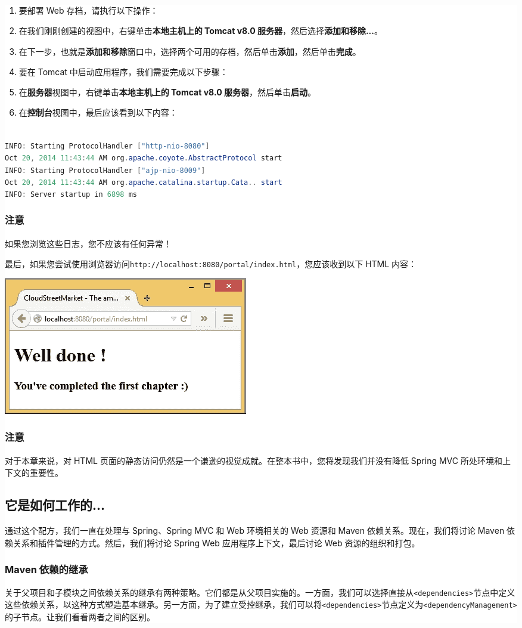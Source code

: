 1.  要部署 Web 存档，请执行以下操作：

1.  在我们刚刚创建的视图中，右键单击**本地主机上的 Tomcat v8.0 服务器**，然后选择**添加和移除...**。

1.  在下一步，也就是**添加和移除**窗口中，选择两个可用的存档，然后单击**添加**，然后单击**完成**。

1.  要在 Tomcat 中启动应用程序，我们需要完成以下步骤：

1.  在**服务器**视图中，右键单击**本地主机上的 Tomcat v8.0 服务器**，然后单击**启动**。

1.  在**控制台**视图中，最后应该看到以下内容：

```java

INFO: Starting ProtocolHandler ["http-nio-8080"]
Oct 20, 2014 11:43:44 AM org.apache.coyote.AbstractProtocol start
INFO: Starting ProtocolHandler ["ajp-nio-8009"]
Oct 20, 2014 11:43:44 AM org.apache.catalina.startup.Cata.. start
INFO: Server startup in 6898 ms

```

### 注意

如果您浏览这些日志，您不应该有任何异常！

最后，如果您尝试使用浏览器访问`http://localhost:8080/portal/index.html`，您应该收到以下 HTML 内容：

![如何做...](img/image00810.jpeg)

### 注意

对于本章来说，对 HTML 页面的静态访问仍然是一个谦逊的视觉成就。在整本书中，您将发现我们并没有降低 Spring MVC 所处环境和上下文的重要性。

## 它是如何工作的...

通过这个配方，我们一直在处理与 Spring、Spring MVC 和 Web 环境相关的 Web 资源和 Maven 依赖关系。现在，我们将讨论 Maven 依赖关系和插件管理的方式。然后，我们将讨论 Spring Web 应用程序上下文，最后讨论 Web 资源的组织和打包。

### Maven 依赖的继承

关于父项目和子模块之间依赖关系的继承有两种策略。它们都是从父项目实施的。一方面，我们可以选择直接从`<dependencies>`节点中定义这些依赖关系，以这种方式塑造基本继承。另一方面，为了建立受控继承，我们可以将`<dependencies>`节点定义为`<dependencyManagement>`的子节点。让我们看看两者之间的区别。
